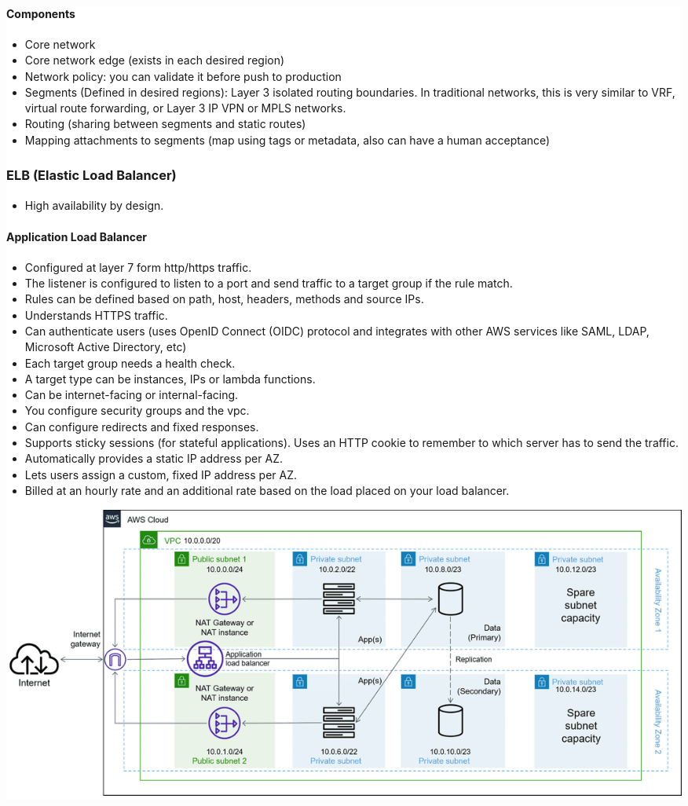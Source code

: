 #### Components

- Core network
- Core network edge (exists in each desired region)
- Network policy: you can validate it before push to production
- Segments (Defined in desired regions): Layer 3 isolated routing boundaries. In traditional networks, this is very similar to VRF, virtual route forwarding, or Layer 3 IP VPN or MPLS networks.
- Routing (sharing between segments and static routes)
- Mapping attachments to segments (map using tags or metadata, also can have a human acceptance)

### ELB (Elastic Load Balancer)

- High availability by design.

#### Application Load Balancer

- Configured at layer 7 form http/https traffic.
- The listener is configured to listen to a port and send traffic to a target group if the rule match.
- Rules can be defined based on path, host, headers, methods and source IPs.
- Understands HTTPS traffic.
- Can authenticate users (uses OpenID Connect (OIDC) protocol and integrates with other AWS services like SAML, LDAP, Microsoft Active Directory, etc)
- Each target group needs a health check.
- A target type can be instances, IPs or lambda functions.
- Can be internet-facing or internal-facing.
- You configure security groups and the vpc.
- Can configure redirects and fixed responses.
- Supports sticky sessions (for stateful applications). Uses an HTTP cookie to remember to which server has to send the traffic.
- Automatically provides a static IP address per AZ.
- Lets users assign a custom, fixed IP address per AZ.
- Billed at an hourly rate and an additional rate based on the load placed on your load balancer.

![](cert-sap/alb.png)
